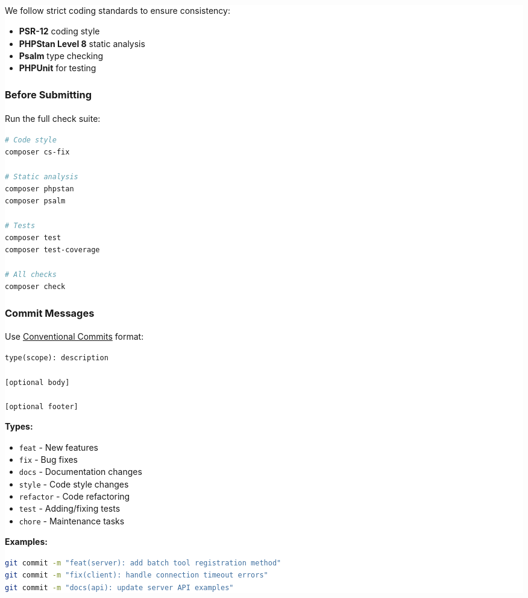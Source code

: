 We follow strict coding standards to ensure consistency:

- **PSR-12** coding style
- **PHPStan Level 8** static analysis
- **Psalm** type checking
- **PHPUnit** for testing

### Before Submitting

Run the full check suite:

```bash
# Code style
composer cs-fix

# Static analysis  
composer phpstan
composer psalm

# Tests
composer test
composer test-coverage

# All checks
composer check
```

### Commit Messages

Use [Conventional Commits](https://conventionalcommits.org/) format:

```
type(scope): description

[optional body]

[optional footer]
```

**Types:**
- `feat` - New features
- `fix` - Bug fixes  
- `docs` - Documentation changes
- `style` - Code style changes
- `refactor` - Code refactoring
- `test` - Adding/fixing tests
- `chore` - Maintenance tasks

**Examples:**
```bash
git commit -m "feat(server): add batch tool registration method"
git commit -m "fix(client): handle connection timeout errors"
git commit -m "docs(api): update server API examples"
```

